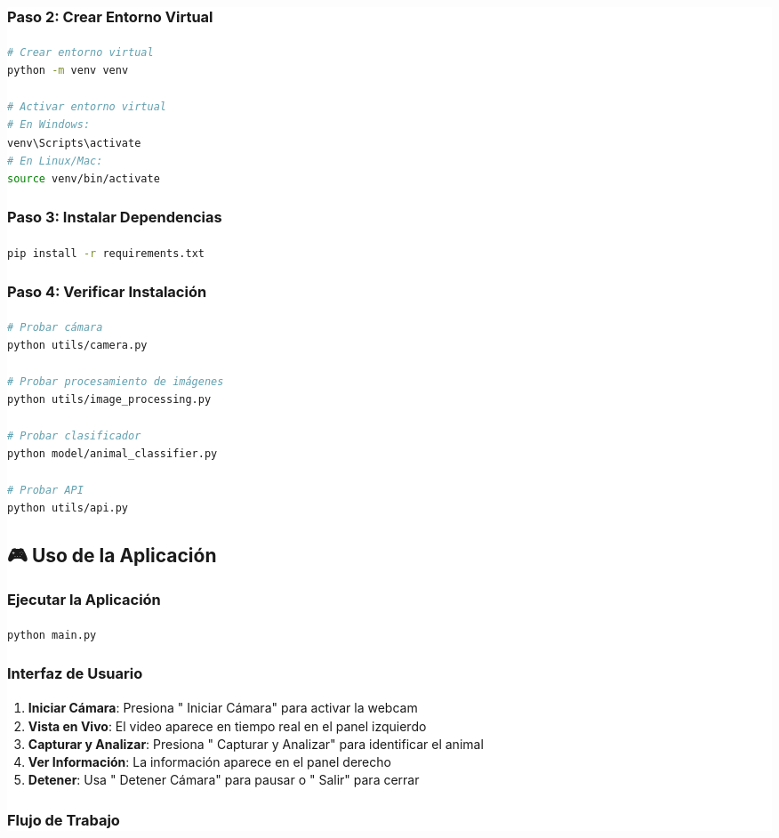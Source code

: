 ### Paso 2: Crear Entorno Virtual

```bash
# Crear entorno virtual
python -m venv venv

# Activar entorno virtual
# En Windows:
venv\Scripts\activate
# En Linux/Mac:
source venv/bin/activate
```

### Paso 3: Instalar Dependencias

```bash
pip install -r requirements.txt
```

### Paso 4: Verificar Instalación

```bash
# Probar cámara
python utils/camera.py

# Probar procesamiento de imágenes
python utils/image_processing.py

# Probar clasificador
python model/animal_classifier.py

# Probar API
python utils/api.py
```

## 🎮 Uso de la Aplicación

### Ejecutar la Aplicación

```bash
python main.py
```

### Interfaz de Usuario

1. **Iniciar Cámara**: Presiona " Iniciar Cámara" para activar la webcam
2. **Vista en Vivo**: El video aparece en tiempo real en el panel izquierdo
3. **Capturar y Analizar**: Presiona " Capturar y Analizar" para identificar el animal
4. **Ver Información**: La información aparece en el panel derecho
5. **Detener**: Usa " Detener Cámara" para pausar o " Salir" para cerrar

### Flujo de Trabajo
